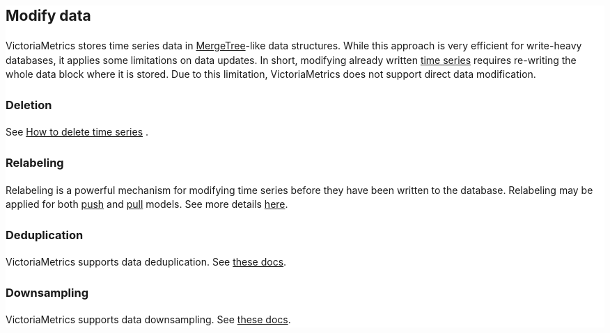 ## Modify data

VictoriaMetrics stores time series data in [MergeTree](https://en.wikipedia.org/wiki/Log-structured_merge-tree)-like
data structures. While this approach is very efficient for write-heavy databases, it applies some limitations on data
updates. In short, modifying already written [time series](#time-series) requires re-writing the whole data block where
it is stored. Due to this limitation, VictoriaMetrics does not support direct data modification.

### Deletion

See [How to delete time series](https://docs.victoriametrics.com/single-server-victoriametrics/#how-to-delete-time-series)
.

### Relabeling

Relabeling is a powerful mechanism for modifying time series before they have been written to the database. Relabeling
may be applied for both [push](#push-model) and [pull](#pull-model) models. See more
details [here](https://docs.victoriametrics.com/single-server-victoriametrics/#relabeling).

### Deduplication

VictoriaMetrics supports data deduplication. See [these docs](https://docs.victoriametrics.com/single-server-victoriametrics/#deduplication).


### Downsampling

VictoriaMetrics supports data downsampling. See [these docs](https://docs.victoriametrics.com/single-server-victoriametrics/#downsampling).
